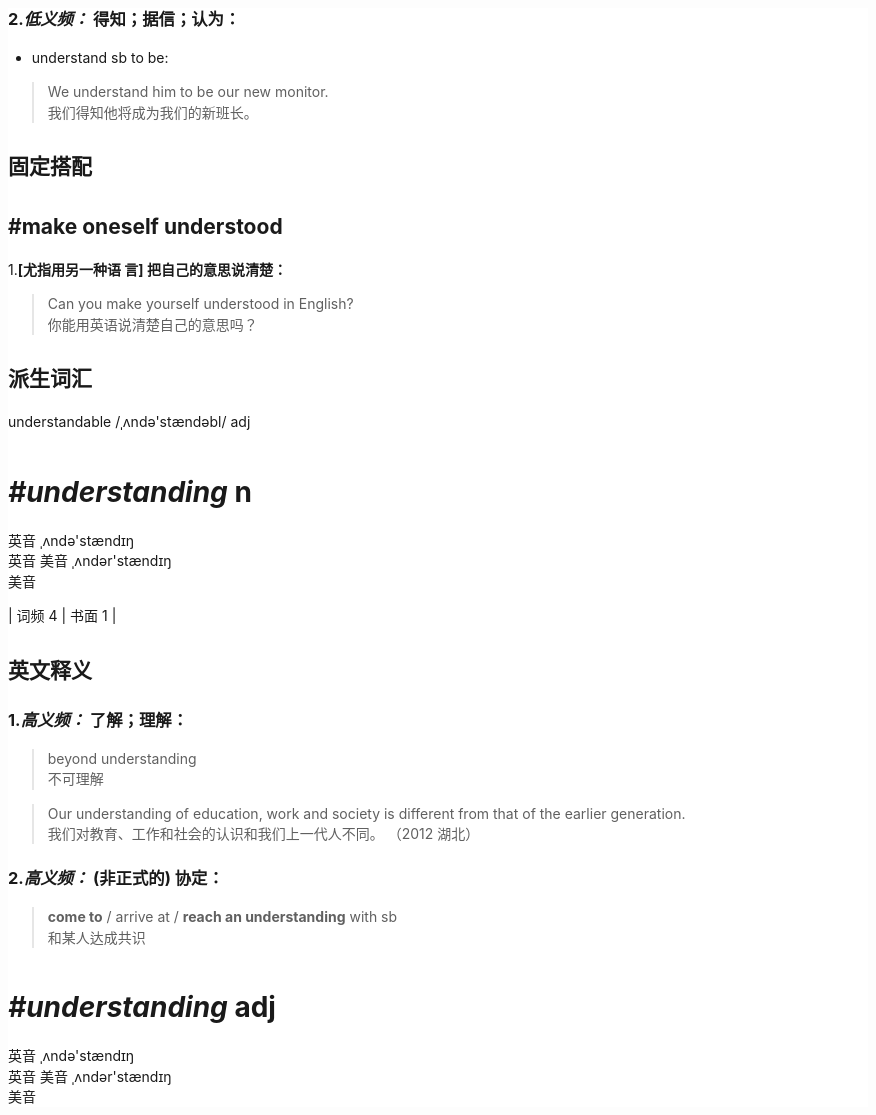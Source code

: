 ### 2.*低义频：* **得知；据信；认为：**  

- understand sb to be:

 > We understand him to be our new monitor.   
 > 我们得知他将成为我们的新班长。    
<audio src="./media/understand-5.aac"></audio>


固定搭配
---
## \#make oneself understood 
1.**[尤指用另一种语 言] 把自己的意思说清楚：**  

 > Can you make yourself understood in English?  
 > 你能用英语说清楚自己的意思吗？    
<audio src="./media/understand-6.aac"></audio>


派生词汇
---
understandable /ˌʌndə'stændəbl/ adj   

# ***\#understanding*** n
英音 ˌʌndə'stændɪŋ  
英音
<audio src="./media/understanding-B.aac"></audio>
美音 ˌʌndər'stændɪŋ  
美音
<audio src="./media/understanding.aac"></audio>


| 词频 4 | 书面 1 |  

英文释义
---
### 1.*高义频：* **了解；理解：**  

 > beyond understanding   
 > 不可理解    

 > Our understanding of education, work and society is different from that of the earlier generation.  
 > 我们对教育、工作和社会的认识和我们上一代人不同。  （2012 湖北）  
<audio src="./media/understanding51.aac"></audio>

### 2.*高义频：* **(非正式的) 协定：**  

 > **come to** / arrive at / **reach an understanding** with sb  
 > 和某人达成共识    


# ***\#understanding*** adj
英音 ˌʌndə'stændɪŋ  
英音
<audio src="./media/understanding-B.aac"></audio>
美音 ˌʌndər'stændɪŋ  
美音
<audio src="./media/understanding.aac"></audio>
